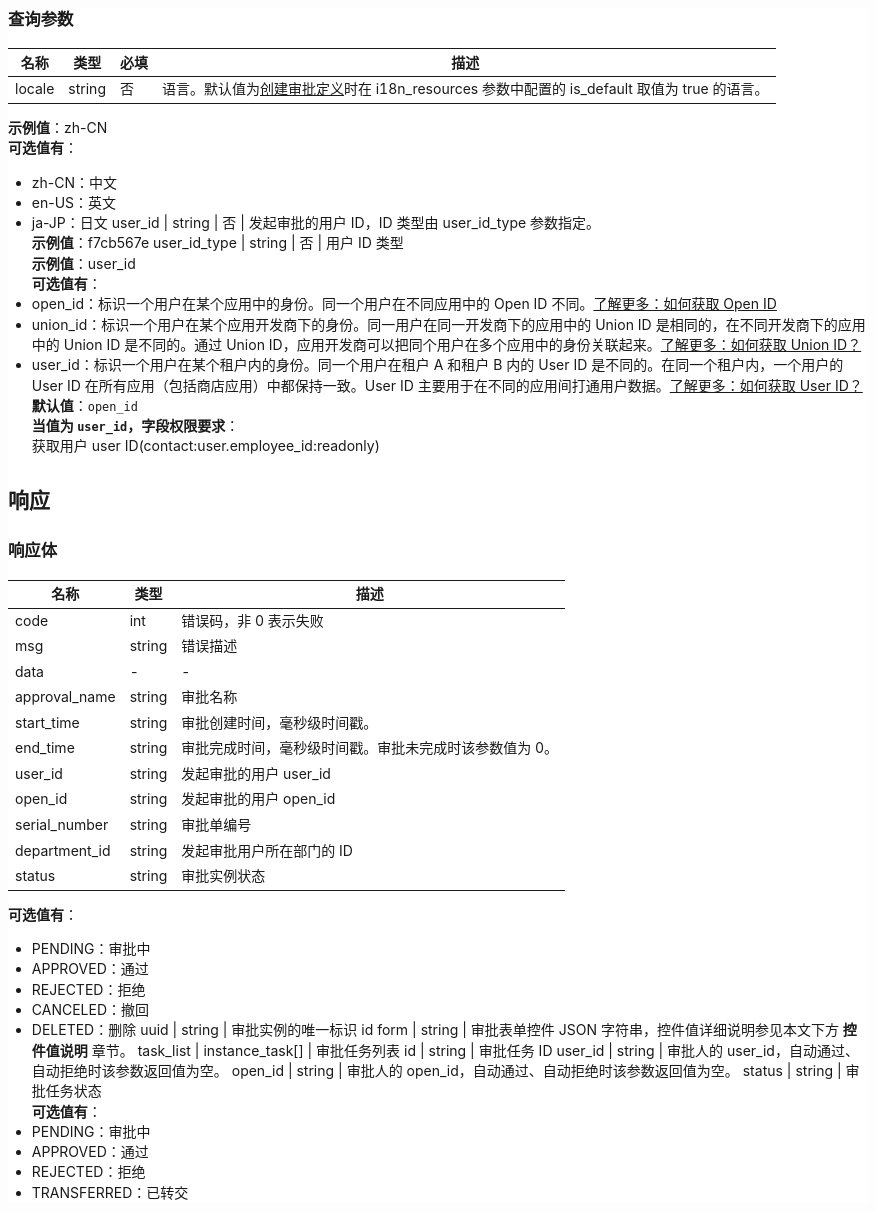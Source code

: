 ### 查询参数

名称 | 类型 | 必填 | 描述
--- | --- | --- | ---
locale | string | 否 | 语言。默认值为[创建审批定义](https://open.feishu.cn/document/uAjLw4CM/ukTMukTMukTM/reference/approval-v4/approval/create)时在 i18n_resources 参数中配置的 is_default 取值为 true 的语言。  
**示例值**：zh-CN  
**可选值有**：  
- zh-CN：中文  
- en-US：英文  
- ja-JP：日文
user_id | string | 否 | 发起审批的用户 ID，ID 类型由 user_id_type 参数指定。  
**示例值**：f7cb567e
user_id_type | string | 否 | 用户 ID 类型  
**示例值**：user_id  
**可选值有**：  
- open_id：标识一个用户在某个应用中的身份。同一个用户在不同应用中的 Open ID 不同。[了解更多：如何获取 Open ID](https://open.feishu.cn/document/uAjLw4CM/ugTN1YjL4UTN24CO1UjN/trouble-shooting/how-to-obtain-openid)  
- union_id：标识一个用户在某个应用开发商下的身份。同一用户在同一开发商下的应用中的 Union ID 是相同的，在不同开发商下的应用中的 Union ID 是不同的。通过 Union ID，应用开发商可以把同个用户在多个应用中的身份关联起来。[了解更多：如何获取 Union ID？](https://open.feishu.cn/document/uAjLw4CM/ugTN1YjL4UTN24CO1UjN/trouble-shooting/how-to-obtain-union-id)  
- user_id：标识一个用户在某个租户内的身份。同一个用户在租户 A 和租户 B 内的 User ID 是不同的。在同一个租户内，一个用户的 User ID 在所有应用（包括商店应用）中都保持一致。User ID 主要用于在不同的应用间打通用户数据。[了解更多：如何获取 User ID？](https://open.feishu.cn/document/uAjLw4CM/ugTN1YjL4UTN24CO1UjN/trouble-shooting/how-to-obtain-user-id)  
**默认值**：`open_id`  
**当值为 `user_id`，字段权限要求**：  
获取用户 user ID(contact:user.employee_id:readonly)

## 响应

### 响应体

名称 | 类型 | 描述
--- | --- | ---
code | int | 错误码，非 0 表示失败
msg | string | 错误描述
data | \- | \-
approval_name | string | 审批名称
start_time | string | 审批创建时间，毫秒级时间戳。
end_time | string | 审批完成时间，毫秒级时间戳。审批未完成时该参数值为 0。
user_id | string | 发起审批的用户 user_id
open_id | string | 发起审批的用户 open_id
serial_number | string | 审批单编号
department_id | string | 发起审批用户所在部门的 ID
status | string | 审批实例状态  
**可选值有**：  
- PENDING：审批中  
- APPROVED：通过  
- REJECTED：拒绝  
- CANCELED：撤回  
- DELETED：删除
uuid | string | 审批实例的唯一标识 id
form | string | 审批表单控件 JSON 字符串，控件值详细说明参见本文下方 **控件值说明** 章节。
task_list | instance_task\[\] | 审批任务列表
id | string | 审批任务 ID
user_id | string | 审批人的 user_id，自动通过、自动拒绝时该参数返回值为空。
open_id | string | 审批人的 open_id，自动通过、自动拒绝时该参数返回值为空。
status | string | 审批任务状态  
**可选值有**：  
- PENDING：审批中  
- APPROVED：通过  
- REJECTED：拒绝  
- TRANSFERRED：已转交  